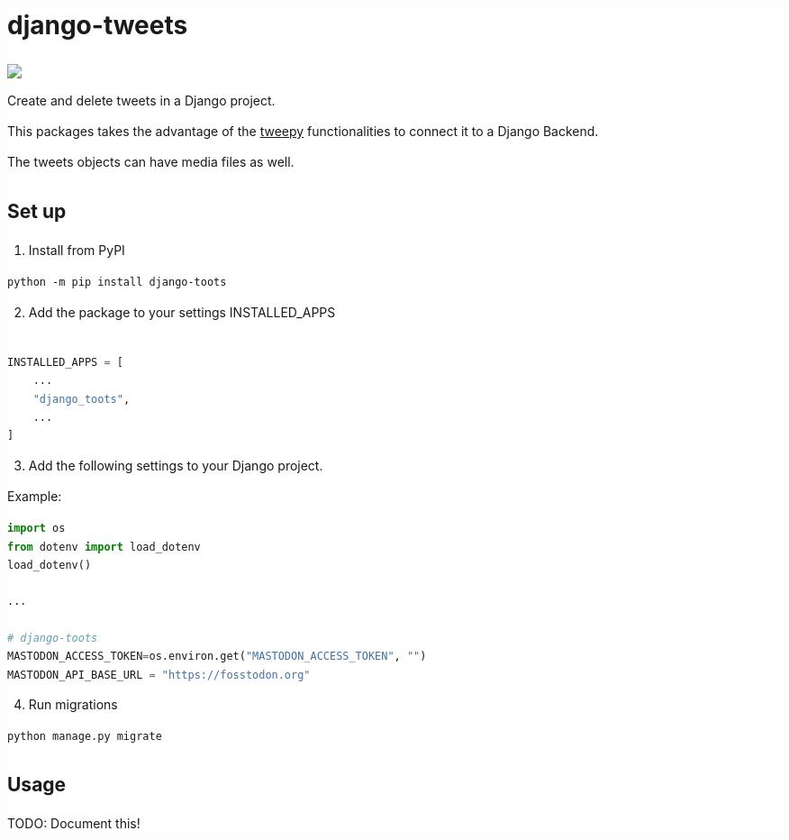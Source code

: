 # django-tweets
[<img align="center"  width="100%"  src="images/logo_large.png">](https://twitter.com/django_tweets)

Create and delete tweets in a Django project.

This packages takes the advantage of the [tweepy](https://www.tweepy.org/) functionalities to connect it to a Django Backend.

The tweets objects can have media files as well.




## Set up


1. Install from PyPI
```
python -m pip install django-toots
```

2. Add the package to your settings INSTALLED_APPS

```python

INSTALLED_APPS = [
    ...
    "django_toots",
    ...
]

```


3. Add the following settings to your Django project.


Example:

```python
import os
from dotenv import load_dotenv
load_dotenv()

...

# django-toots 
MASTODON_ACCESS_TOKEN=os.environ.get("MASTODON_ACCESS_TOKEN", "") 
MASTODON_API_BASE_URL = "https://fosstodon.org"

```

4. Run migrations

```
python manage.py migrate

```


## Usage

TODO: Document this!

